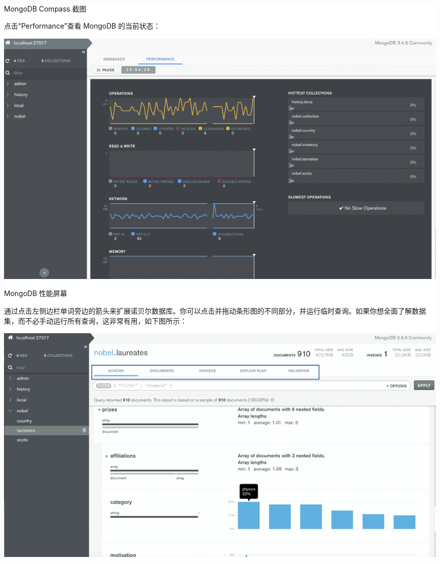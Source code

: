 
MongoDB Compass 截图

点击“Performance”查看 MongoDB 的当前状态：

![](img/c0f2af9b-958b-4ee4-ab32-1168f5ccd99e.png)

MongoDB 性能屏幕

通过点击左侧边栏单词旁边的箭头来扩展诺贝尔数据库。你可以点击并拖动条形图的不同部分，并运行临时查询。如果你想全面了解数据集，而不必手动运行所有查询，这非常有用，如下图所示：

![](img/ef06d694-d31f-458a-9c50-d9da40944e0a.png)
